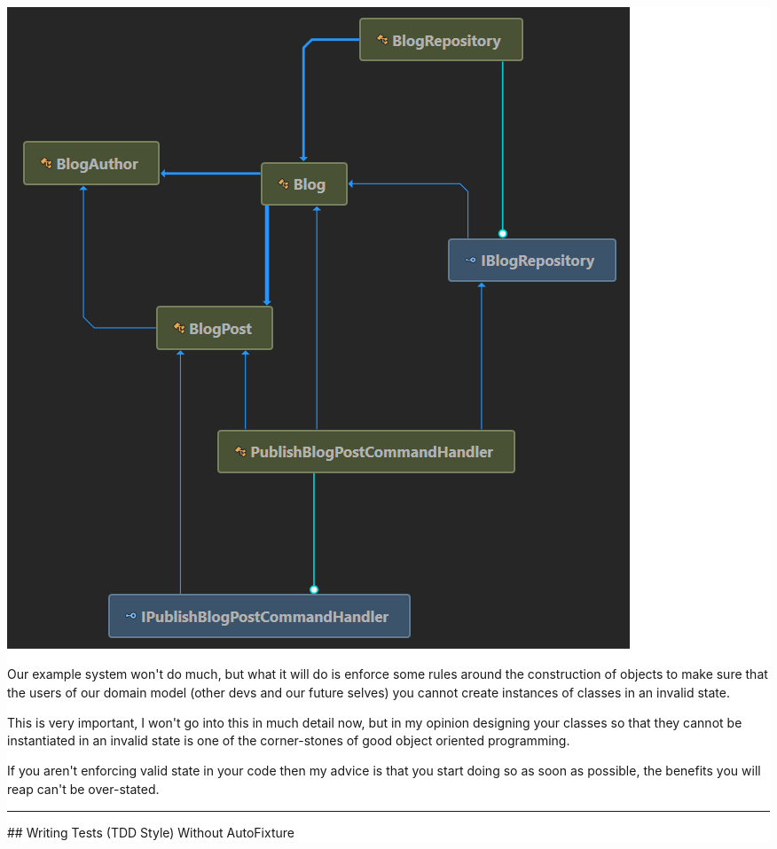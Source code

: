 ![Class Diagram](/images/autoFixture_basics/class_diagram.png)

Our example system won't do much, but what it will do is enforce some rules around the construction of objects to make sure that the users of our domain model (other devs and our future selves) you cannot create instances of classes in an invalid state.

This is very important, I won't go into this in much detail now, but in my opinion designing your classes so that they cannot be instantiated in an invalid state is one of the corner-stones of good object oriented programming.

If you aren't enforcing valid state in your code then my advice is that you start doing so as soon as possible, the benefits you will reap can't be over-stated. 

<hr class='articleBreak'>
## Writing Tests (TDD Style) Without AutoFixture
